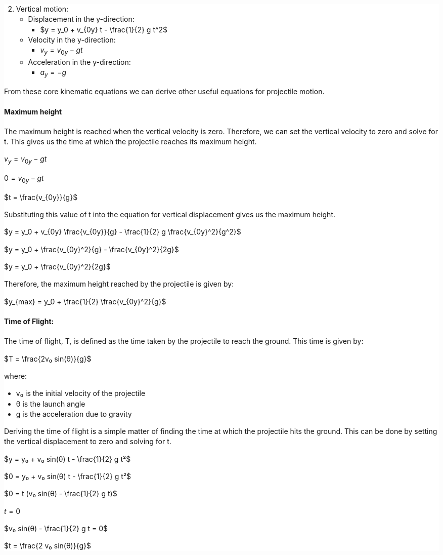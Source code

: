 2. Vertical motion:
   - Displacement in the y-direction:
     - $y = y_0 + v_{0y} t - \frac{1}{2} g t^2$
   - Velocity in the y-direction:
     - $v_y = v_{0y} - g t$
   - Acceleration in the y-direction:
     - $a_y = -g$

From these core kinematic equations we can derive other useful equations for projectile motion.

#### **Maximum height**

The maximum height is reached when the vertical velocity is zero. Therefore, we can set the vertical velocity to zero and solve for t. This gives us the time at which the projectile reaches its maximum height.

$v_y = v_{0y} - g t$

$0 = v_{0y} - g t$

$t = \frac{v_{0y}}{g}$

Substituting this value of t into the equation for vertical displacement gives us the maximum height.

$y = y_0 + v_{0y} \frac{v_{0y}}{g} - \frac{1}{2} g \frac{v_{0y}^2}{g^2}$

$y = y_0 + \frac{v_{0y}^2}{g} - \frac{v_{0y}^2}{2g}$

$y = y_0 + \frac{v_{0y}^2}{2g}$

Therefore, the maximum height reached by the projectile is given by:

$y_{max} = y_0 + \frac{1}{2} \frac{v_{0y}^2}{g}$

#### **Time of Flight:**

The time of flight, T, is defined as the time taken by the projectile to reach the ground. This time is given by:

$T = \frac{2v₀ sin(θ)}{g}$

where:
- v₀ is the initial velocity of the projectile
- θ is the launch angle
- g is the acceleration due to gravity

Deriving the time of flight is a simple matter of finding the time at which the projectile hits the ground. This can be done by setting the vertical displacement to zero and solving for t.

$y = y₀ + v₀ sin(θ) t - \frac{1}{2} g t²$

$0 = y₀ + v₀ sin(θ) t - \frac{1}{2} g t²$

$0 = t (v₀ sin(θ) - \frac{1}{2} g t)$

$t = 0$

$v₀ sin(θ) - \frac{1}{2} g t = 0$

$t = \frac{2 v₀ sin(θ)}{g}$
